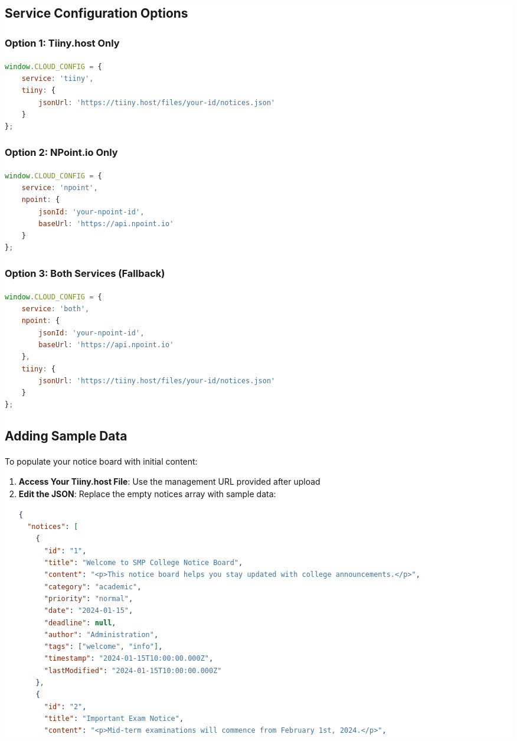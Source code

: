 ## Service Configuration Options

### Option 1: Tiiny.host Only
```javascript
window.CLOUD_CONFIG = {
    service: 'tiiny',
    tiiny: {
        jsonUrl: 'https://tiiny.host/files/your-id/notices.json'
    }
};
```

### Option 2: NPoint.io Only  
```javascript
window.CLOUD_CONFIG = {
    service: 'npoint',
    npoint: {
        jsonId: 'your-npoint-id',
        baseUrl: 'https://api.npoint.io'
    }
};
```

### Option 3: Both Services (Fallback)
```javascript
window.CLOUD_CONFIG = {
    service: 'both',
    npoint: {
        jsonId: 'your-npoint-id',
        baseUrl: 'https://api.npoint.io'
    },
    tiiny: {
        jsonUrl: 'https://tiiny.host/files/your-id/notices.json'
    }
};
```

## Adding Sample Data

To populate your notice board with initial content:

1. **Access Your Tiiny.host File**: Use the management URL provided after upload
2. **Edit the JSON**: Replace the empty notices array with sample data:
   ```json
   {
     "notices": [
       {
         "id": "1",
         "title": "Welcome to SMP College Notice Board",
         "content": "<p>This notice board helps you stay updated with college announcements.</p>",
         "category": "academic",
         "priority": "normal",
         "date": "2024-01-15",
         "deadline": null,
         "author": "Administration",
         "tags": ["welcome", "info"],
         "timestamp": "2024-01-15T10:00:00.000Z",
         "lastModified": "2024-01-15T10:00:00.000Z"
       },
       {
         "id": "2",
         "title": "Important Exam Notice",
         "content": "<p>Mid-term examinations will commence from February 1st, 2024.</p>",
   ```
